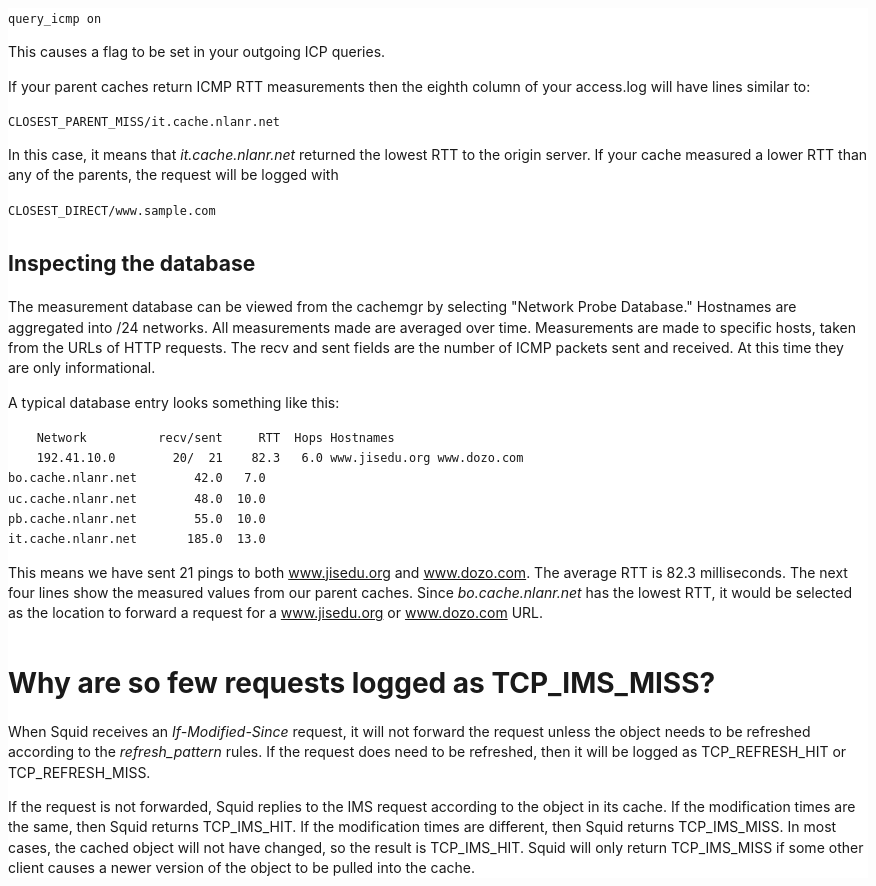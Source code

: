     query_icmp on

This causes a flag to be set in your outgoing ICP queries.

If your parent caches return ICMP RTT measurements then the eighth
column of your access.log will have lines similar to:

    CLOSEST_PARENT_MISS/it.cache.nlanr.net

In this case, it means that *it.cache.nlanr.net* returned the lowest RTT
to the origin server. If your cache measured a lower RTT than any of the
parents, the request will be logged with

    CLOSEST_DIRECT/www.sample.com

## Inspecting the database

The measurement database can be viewed from the cachemgr by selecting
"Network Probe Database." Hostnames are aggregated into /24 networks.
All measurements made are averaged over time. Measurements are made to
specific hosts, taken from the URLs of HTTP requests. The recv and sent
fields are the number of ICMP packets sent and received. At this time
they are only informational.

A typical database entry looks something like this:

``` 
    Network          recv/sent     RTT  Hops Hostnames
    192.41.10.0        20/  21    82.3   6.0 www.jisedu.org www.dozo.com
bo.cache.nlanr.net        42.0   7.0
uc.cache.nlanr.net        48.0  10.0
pb.cache.nlanr.net        55.0  10.0
it.cache.nlanr.net       185.0  13.0
```

This means we have sent 21 pings to both www.jisedu.org and
www.dozo.com. The average RTT is 82.3 milliseconds. The next four lines
show the measured values from our parent caches. Since
*bo.cache.nlanr.net* has the lowest RTT, it would be selected as the
location to forward a request for a www.jisedu.org or www.dozo.com URL.

# Why are so few requests logged as TCP\_IMS\_MISS?

When Squid receives an *If-Modified-Since* request, it will not forward
the request unless the object needs to be refreshed according to the
*refresh\_pattern* rules. If the request does need to be refreshed, then
it will be logged as TCP\_REFRESH\_HIT or TCP\_REFRESH\_MISS.

If the request is not forwarded, Squid replies to the IMS request
according to the object in its cache. If the modification times are the
same, then Squid returns TCP\_IMS\_HIT. If the modification times are
different, then Squid returns TCP\_IMS\_MISS. In most cases, the cached
object will not have changed, so the result is TCP\_IMS\_HIT. Squid will
only return TCP\_IMS\_MISS if some other client causes a newer version
of the object to be pulled into the cache.
